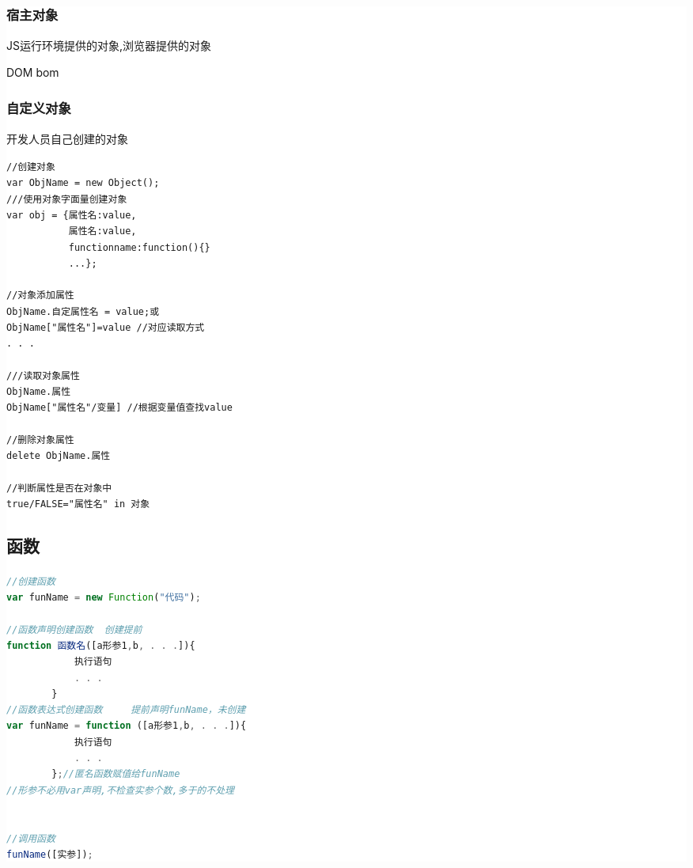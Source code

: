 ### 宿主对象

JS运行环境提供的对象,浏览器提供的对象

DOM bom

### 自定义对象

开发人员自己创建的对象



```JS
//创建对象
var ObjName = new Object();
///使用对象字面量创建对象
var obj = {属性名:value,
           属性名:value,
           functionname:function(){}
           ...};

//对象添加属性
ObjName.自定属性名 = value;或
ObjName["属性名"]=value //对应读取方式
. . .

///读取对象属性
ObjName.属性
ObjName["属性名"/变量] //根据变量值查找value 

//删除对象属性
delete ObjName.属性

//判断属性是否在对象中
true/FALSE="属性名" in 对象 
```

## 函数



```js
//创建函数
var funName = new Function("代码");

//函数声明创建函数	创建提前
function 函数名([a形参1,b, . . .]){
			执行语句
            . . .
		}
//函数表达式创建函数		提前声明funName，未创建
var funName = function ([a形参1,b, . . .]){
			执行语句
            . . .
		};//匿名函数赋值给funName
//形参不必用var声明,不检查实参个数,多于的不处理


//调用函数
funName([实参]);
```
